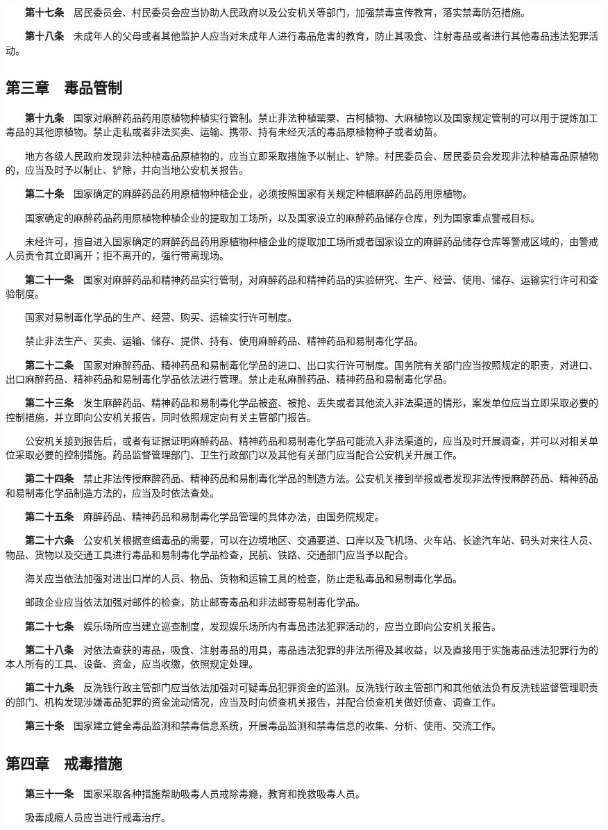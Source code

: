 　　**第十七条**　居民委员会、村民委员会应当协助人民政府以及公安机关等部门，加强禁毒宣传教育，落实禁毒防范措施。

　　**第十八条**　未成年人的父母或者其他监护人应当对未成年人进行毒品危害的教育，防止其吸食、注射毒品或者进行其他毒品违法犯罪活动。

 

## 第三章　毒品管制

 

　　**第十九条**　国家对麻醉药品药用原植物种植实行管制。禁止非法种植罂粟、古柯植物、大麻植物以及国家规定管制的可以用于提炼加工毒品的其他原植物。禁止走私或者非法买卖、运输、携带、持有未经灭活的毒品原植物种子或者幼苗。

　　地方各级人民政府发现非法种植毒品原植物的，应当立即采取措施予以制止、铲除。村民委员会、居民委员会发现非法种植毒品原植物的，应当及时予以制止、铲除，并向当地公安机关报告。

　　**第二十条**　国家确定的麻醉药品药用原植物种植企业，必须按照国家有关规定种植麻醉药品药用原植物。

　　国家确定的麻醉药品药用原植物种植企业的提取加工场所，以及国家设立的麻醉药品储存仓库，列为国家重点警戒目标。

　　未经许可，擅自进入国家确定的麻醉药品药用原植物种植企业的提取加工场所或者国家设立的麻醉药品储存仓库等警戒区域的，由警戒人员责令其立即离开；拒不离开的，强行带离现场。

　　**第二十一条**　国家对麻醉药品和精神药品实行管制，对麻醉药品和精神药品的实验研究、生产、经营、使用、储存、运输实行许可和查验制度。

　　国家对易制毒化学品的生产、经营、购买、运输实行许可制度。

　　禁止非法生产、买卖、运输、储存、提供、持有、使用麻醉药品、精神药品和易制毒化学品。

　　**第二十二条**　国家对麻醉药品、精神药品和易制毒化学品的进口、出口实行许可制度。国务院有关部门应当按照规定的职责，对进口、出口麻醉药品、精神药品和易制毒化学品依法进行管理。禁止走私麻醉药品、精神药品和易制毒化学品。

　　**第二十三条**　发生麻醉药品、精神药品和易制毒化学品被盗、被抢、丢失或者其他流入非法渠道的情形，案发单位应当立即采取必要的控制措施，并立即向公安机关报告，同时依照规定向有关主管部门报告。

　　公安机关接到报告后，或者有证据证明麻醉药品、精神药品和易制毒化学品可能流入非法渠道的，应当及时开展调查，并可以对相关单位采取必要的控制措施。药品监督管理部门、卫生行政部门以及其他有关部门应当配合公安机关开展工作。

　　**第二十四条**　禁止非法传授麻醉药品、精神药品和易制毒化学品的制造方法。公安机关接到举报或者发现非法传授麻醉药品、精神药品和易制毒化学品制造方法的，应当及时依法查处。

　　**第二十五条**　麻醉药品、精神药品和易制毒化学品管理的具体办法，由国务院规定。

　　**第二十六条**　公安机关根据查缉毒品的需要，可以在边境地区、交通要道、口岸以及飞机场、火车站、长途汽车站、码头对来往人员、物品、货物以及交通工具进行毒品和易制毒化学品检查，民航、铁路、交通部门应当予以配合。

　　海关应当依法加强对进出口岸的人员、物品、货物和运输工具的检查，防止走私毒品和易制毒化学品。

　　邮政企业应当依法加强对邮件的检查，防止邮寄毒品和非法邮寄易制毒化学品。

　　**第二十七条**　娱乐场所应当建立巡查制度，发现娱乐场所内有毒品违法犯罪活动的，应当立即向公安机关报告。

　　**第二十八条**　对依法查获的毒品，吸食、注射毒品的用具，毒品违法犯罪的非法所得及其收益，以及直接用于实施毒品违法犯罪行为的本人所有的工具、设备、资金，应当收缴，依照规定处理。

　　**第二十九条**　反洗钱行政主管部门应当依法加强对可疑毒品犯罪资金的监测。反洗钱行政主管部门和其他依法负有反洗钱监督管理职责的部门、机构发现涉嫌毒品犯罪的资金流动情况，应当及时向侦查机关报告，并配合侦查机关做好侦查、调查工作。

　　**第三十条**　国家建立健全毒品监测和禁毒信息系统，开展毒品监测和禁毒信息的收集、分析、使用、交流工作。

 

## 第四章　戒毒措施

 

　　**第三十一条**　国家采取各种措施帮助吸毒人员戒除毒瘾，教育和挽救吸毒人员。

　　吸毒成瘾人员应当进行戒毒治疗。
